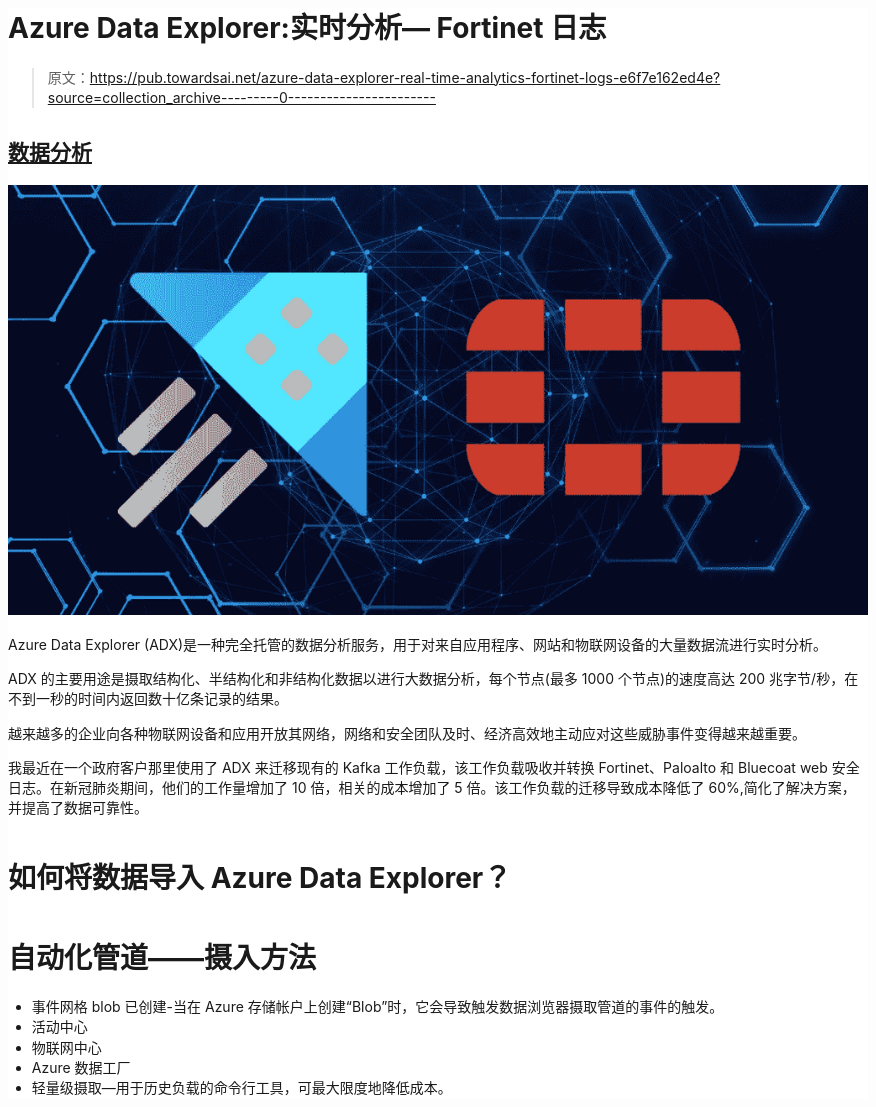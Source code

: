 # Azure Data Explorer:实时分析— Fortinet 日志

> 原文：<https://pub.towardsai.net/azure-data-explorer-real-time-analytics-fortinet-logs-e6f7e162ed4e?source=collection_archive---------0----------------------->

## [数据分析](https://towardsai.net/p/category/data-analytics)

![](img/109cce446afdcd8e7d975e5781e0505d.png)

Azure Data Explorer (ADX)是一种完全托管的数据分析服务，用于对来自应用程序、网站和物联网设备的大量数据流进行实时分析。

ADX 的主要用途是摄取结构化、半结构化和非结构化数据以进行大数据分析，每个节点(最多 1000 个节点)的速度高达 200 兆字节/秒，在不到一秒的时间内返回数十亿条记录的结果。

越来越多的企业向各种物联网设备和应用开放其网络，网络和安全团队及时、经济高效地主动应对这些威胁事件变得越来越重要。

我最近在一个政府客户那里使用了 ADX 来迁移现有的 Kafka 工作负载，该工作负载吸收并转换 Fortinet、Paloalto 和 Bluecoat web 安全日志。在新冠肺炎期间，他们的工作量增加了 10 倍，相关的成本增加了 5 倍。该工作负载的迁移导致成本降低了 60%,简化了解决方案，并提高了数据可靠性。

# 如何将数据导入 Azure Data Explorer？

# 自动化管道——摄入方法

*   事件网格 blob 已创建-当在 Azure 存储帐户上创建“Blob”时，它会导致触发数据浏览器摄取管道的事件的触发。
*   活动中心
*   物联网中心
*   Azure 数据工厂
*   轻量级摄取—用于历史负载的命令行工具，可最大限度地降低成本。

